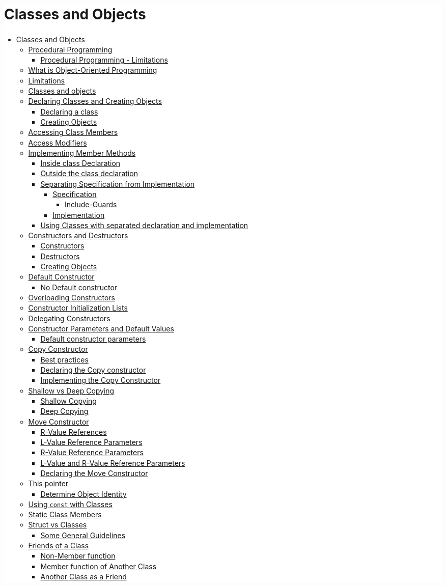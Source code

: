 # Classes and Objects



* [Classes and Objects](#classes-and-objects)
    * [Procedural Programming](#procedural-programming)
        * [Procedural Programming - Limitations](#procedural-programming---limitations)
    * [What is Object-Oriented Programming](#what-is-object-oriented-programming)
    * [Limitations](#limitations)
    * [Classes and objects](#classes-and-objects-1)
    * [Declaring Classes and Creating Objects](#declaring-classes-and-creating-objects)
        * [Declaring a class](#declaring-a-class)
        * [Creating Objects](#creating-objects)
    * [Accessing Class Members](#accessing-class-members)
    * [Access Modifiers](#access-modifiers)
    * [Implementing Member Methods](#implementing-member-methods)
        * [Inside class Declaration](#inside-class-declaration)
        * [Outside the class declaration](#outside-the-class-declaration)
        * [Separating Specification from Implementation](#separating-specification-from-implementation)
            * [Specification](#specification)
                * [Include-Guards](#include-guards)
            * [Implementation](#implementation)
        * [Using Classes with separated declaration and implementation](#using-classes-with-separated-declaration-and-implementation)
    * [Constructors and Destructors](#constructors-and-destructors)
        * [Constructors](#constructors)
        * [Destructors](#destructors)
        * [Creating Objects](#creating-objects-1)
    * [Default Constructor](#default-constructor)
        * [No Default constructor](#no-default-constructor)
    * [Overloading Constructors](#overloading-constructors)
    * [Constructor Initialization Lists](#constructor-initialization-lists)
    * [Delegating Constructors](#delegating-constructors)
    * [Constructor Parameters and Default Values](#constructor-parameters-and-default-values)
        * [Default constructor parameters](#default-constructor-parameters)
    * [Copy Constructor](#copy-constructor)
        * [Best practices](#best-practices)
        * [Declaring the Copy constructor](#declaring-the-copy-constructor)
        * [Implementing the Copy Constructor](#implementing-the-copy-constructor)
    * [Shallow vs Deep Copying](#shallow-vs-deep-copying)
        * [Shallow Copying](#shallow-copying)
        * [Deep Copying](#deep-copying)
    * [Move Constructor](#move-constructor)
        * [R-Value References](#r-value-references)
        * [L-Value Reference Parameters](#l-value-reference-parameters)
        * [R-Value Reference Parameters](#r-value-reference-parameters)
        * [L-Value and R-Value Reference Parameters](#l-value-and-r-value-reference-parameters)
        * [Declaring the Move Constructor](#declaring-the-move-constructor)
    * [This pointer](#this-pointer)
        * [Determine Object Identity](#determine-object-identity)
    * [Using `const` with Classes](#using-const-with-classes)
    * [Static Class Members](#static-class-members)
    * [Struct vs Classes](#struct-vs-classes)
        * [Some General Guidelines](#some-general-guidelines)
    * [Friends of a Class](#friends-of-a-class)
        * [Non-Member function](#non-member-function)
        * [Member function of Another Class](#member-function-of-another-class)
        * [Another Class as a Friend](#another-class-as-a-friend)

